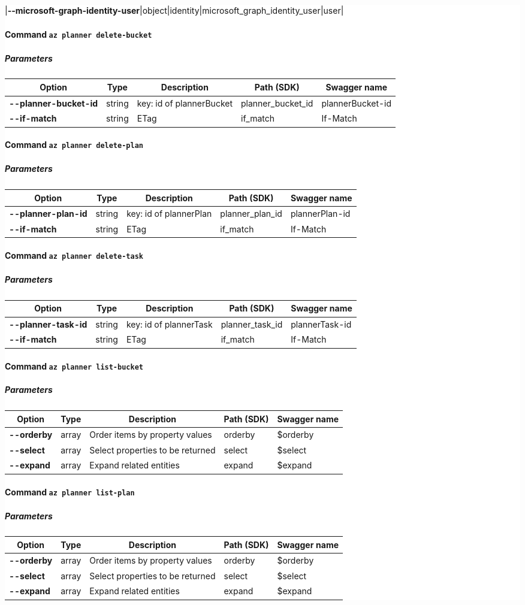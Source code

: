 |**--microsoft-graph-identity-user**|object|identity|microsoft_graph_identity_user|user|

#### <a name="plannerDeleteBuckets">Command `az planner delete-bucket`</a>

##### <a name="ParametersplannerDeleteBuckets">Parameters</a> 
|Option|Type|Description|Path (SDK)|Swagger name|
|------|----|-----------|----------|------------|
|**--planner-bucket-id**|string|key: id of plannerBucket|planner_bucket_id|plannerBucket-id|
|**--if-match**|string|ETag|if_match|If-Match|

#### <a name="plannerDeletePlans">Command `az planner delete-plan`</a>

##### <a name="ParametersplannerDeletePlans">Parameters</a> 
|Option|Type|Description|Path (SDK)|Swagger name|
|------|----|-----------|----------|------------|
|**--planner-plan-id**|string|key: id of plannerPlan|planner_plan_id|plannerPlan-id|
|**--if-match**|string|ETag|if_match|If-Match|

#### <a name="plannerDeleteTasks">Command `az planner delete-task`</a>

##### <a name="ParametersplannerDeleteTasks">Parameters</a> 
|Option|Type|Description|Path (SDK)|Swagger name|
|------|----|-----------|----------|------------|
|**--planner-task-id**|string|key: id of plannerTask|planner_task_id|plannerTask-id|
|**--if-match**|string|ETag|if_match|If-Match|

#### <a name="plannerListBuckets">Command `az planner list-bucket`</a>

##### <a name="ParametersplannerListBuckets">Parameters</a> 
|Option|Type|Description|Path (SDK)|Swagger name|
|------|----|-----------|----------|------------|
|**--orderby**|array|Order items by property values|orderby|$orderby|
|**--select**|array|Select properties to be returned|select|$select|
|**--expand**|array|Expand related entities|expand|$expand|

#### <a name="plannerListPlans">Command `az planner list-plan`</a>

##### <a name="ParametersplannerListPlans">Parameters</a> 
|Option|Type|Description|Path (SDK)|Swagger name|
|------|----|-----------|----------|------------|
|**--orderby**|array|Order items by property values|orderby|$orderby|
|**--select**|array|Select properties to be returned|select|$select|
|**--expand**|array|Expand related entities|expand|$expand|
